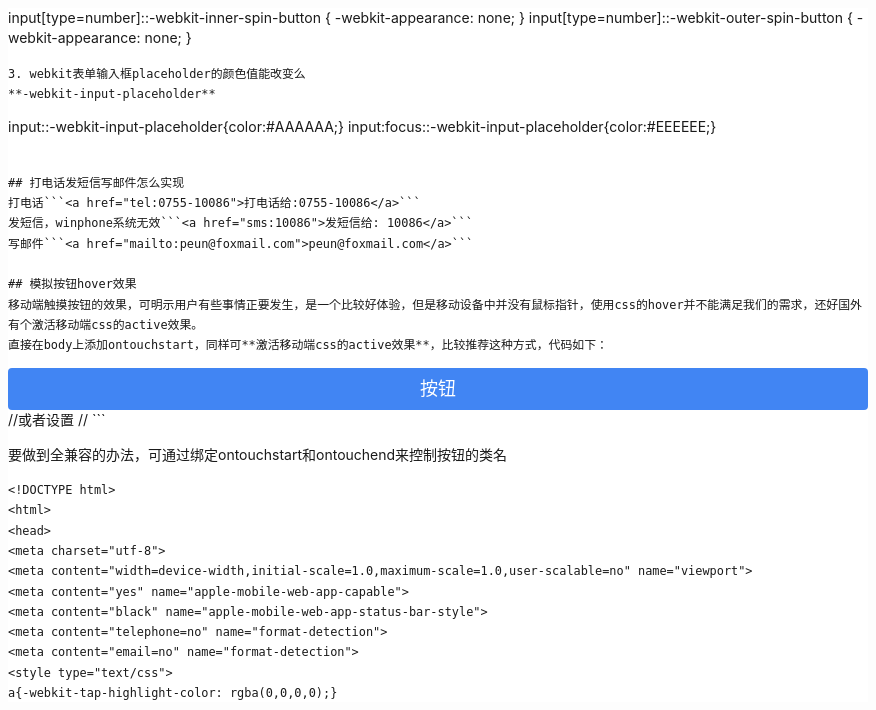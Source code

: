 input[type=number]::-webkit-inner-spin-button {
     -webkit-appearance: none;
}
input[type=number]::-webkit-outer-spin-button {
     -webkit-appearance: none;
}
```
3. webkit表单输入框placeholder的颜色值能改变么
**-webkit-input-placeholder**
```
input::-webkit-input-placeholder{color:#AAAAAA;}
input:focus::-webkit-input-placeholder{color:#EEEEEE;}
```

## 打电话发短信写邮件怎么实现
打电话```<a href="tel:0755-10086">打电话给:0755-10086</a>```
发短信，winphone系统无效```<a href="sms:10086">发短信给: 10086</a>```
写邮件```<a href="mailto:peun@foxmail.com">peun@foxmail.com</a>```

## 模拟按钮hover效果
移动端触摸按钮的效果，可明示用户有些事情正要发生，是一个比较好体验，但是移动设备中并没有鼠标指针，使用css的hover并不能满足我们的需求，还好国外有个激活移动端css的active效果。
直接在body上添加ontouchstart，同样可**激活移动端css的active效果**，比较推荐这种方式，代码如下：
```
<!DOCTYPE html>
<html>
<head>
<meta charset="utf-8">
<meta content="width=device-width,initial-scale=1.0,maximum-scale=1.0,user-scalable=no" name="viewport">
<meta content="yes" name="apple-mobile-web-app-capable">
<meta content="black" name="apple-mobile-web-app-status-bar-style">
<meta content="telephone=no" name="format-detection">
<meta content="email=no" name="format-detection">
<style type="text/css">
a{-webkit-tap-highlight-color: rgba(0,0,0,0);}
.btn-blue{display:block;height:42px;line-height:42px;text-align:center;border-radius:4px;font-size:18px;color:#FFFFFF;background-color: #4185F3;}
.btn-blue:active{background-color: #357AE8;}
</style>
</head>
<body ontouchstart>
<div class="btn-blue">按钮</div>
//或者设置
//<script type="text/javascript">
//document.addEventListener("touchstart", function(){}, true)
//</script>
</body>
</html>
```

要做到全兼容的办法，可通过绑定ontouchstart和ontouchend来控制按钮的类名
```
<!DOCTYPE html>
<html>
<head>
<meta charset="utf-8">
<meta content="width=device-width,initial-scale=1.0,maximum-scale=1.0,user-scalable=no" name="viewport">
<meta content="yes" name="apple-mobile-web-app-capable">
<meta content="black" name="apple-mobile-web-app-status-bar-style">
<meta content="telephone=no" name="format-detection">
<meta content="email=no" name="format-detection">
<style type="text/css">
a{-webkit-tap-highlight-color: rgba(0,0,0,0);}